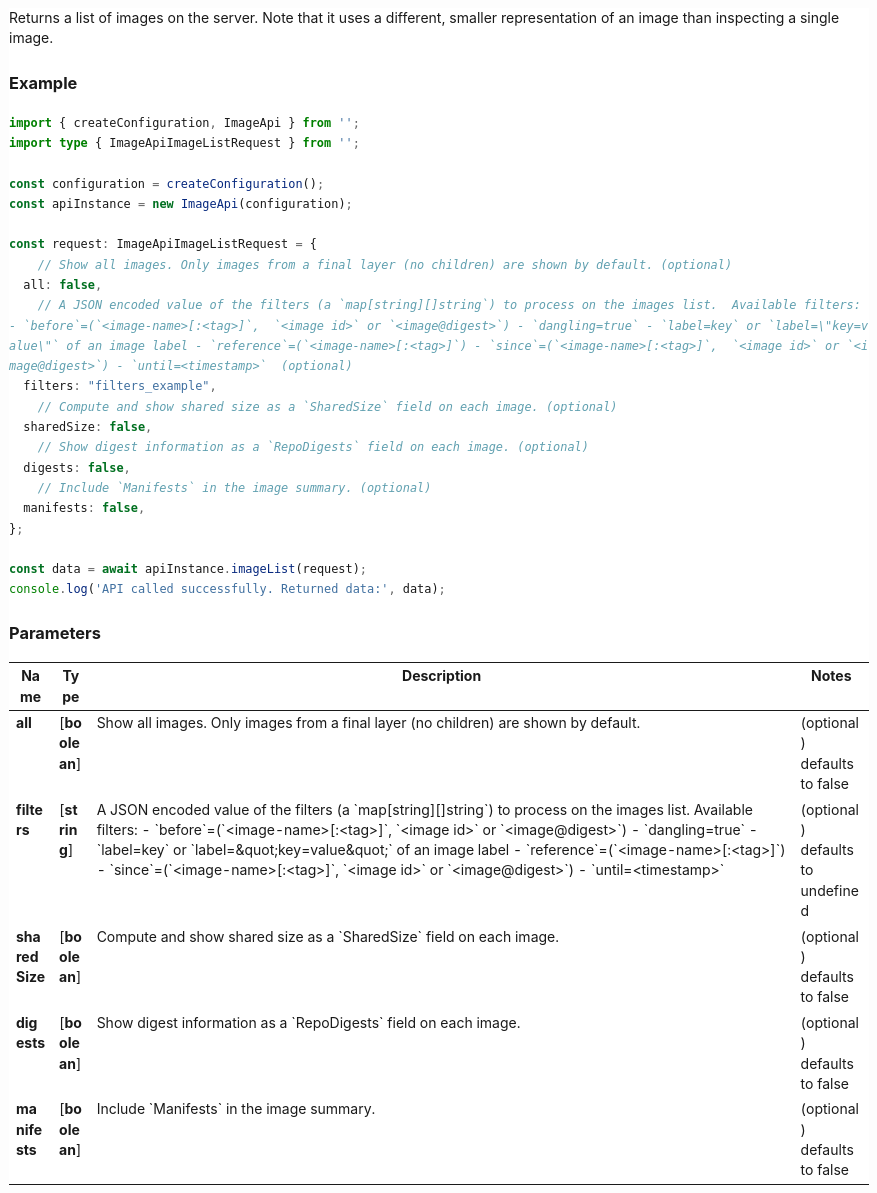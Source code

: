 Returns a list of images on the server. Note that it uses a different, smaller representation of an image than inspecting a single image.

### Example


```typescript
import { createConfiguration, ImageApi } from '';
import type { ImageApiImageListRequest } from '';

const configuration = createConfiguration();
const apiInstance = new ImageApi(configuration);

const request: ImageApiImageListRequest = {
    // Show all images. Only images from a final layer (no children) are shown by default. (optional)
  all: false,
    // A JSON encoded value of the filters (a `map[string][]string`) to process on the images list.  Available filters:  - `before`=(`<image-name>[:<tag>]`,  `<image id>` or `<image@digest>`) - `dangling=true` - `label=key` or `label=\"key=value\"` of an image label - `reference`=(`<image-name>[:<tag>]`) - `since`=(`<image-name>[:<tag>]`,  `<image id>` or `<image@digest>`) - `until=<timestamp>`  (optional)
  filters: "filters_example",
    // Compute and show shared size as a `SharedSize` field on each image. (optional)
  sharedSize: false,
    // Show digest information as a `RepoDigests` field on each image. (optional)
  digests: false,
    // Include `Manifests` in the image summary. (optional)
  manifests: false,
};

const data = await apiInstance.imageList(request);
console.log('API called successfully. Returned data:', data);
```


### Parameters

Name | Type | Description  | Notes
------------- | ------------- | ------------- | -------------
 **all** | [**boolean**] | Show all images. Only images from a final layer (no children) are shown by default. | (optional) defaults to false
 **filters** | [**string**] | A JSON encoded value of the filters (a &#x60;map[string][]string&#x60;) to process on the images list.  Available filters:  - &#x60;before&#x60;&#x3D;(&#x60;&lt;image-name&gt;[:&lt;tag&gt;]&#x60;,  &#x60;&lt;image id&gt;&#x60; or &#x60;&lt;image@digest&gt;&#x60;) - &#x60;dangling&#x3D;true&#x60; - &#x60;label&#x3D;key&#x60; or &#x60;label&#x3D;\&quot;key&#x3D;value\&quot;&#x60; of an image label - &#x60;reference&#x60;&#x3D;(&#x60;&lt;image-name&gt;[:&lt;tag&gt;]&#x60;) - &#x60;since&#x60;&#x3D;(&#x60;&lt;image-name&gt;[:&lt;tag&gt;]&#x60;,  &#x60;&lt;image id&gt;&#x60; or &#x60;&lt;image@digest&gt;&#x60;) - &#x60;until&#x3D;&lt;timestamp&gt;&#x60;  | (optional) defaults to undefined
 **sharedSize** | [**boolean**] | Compute and show shared size as a &#x60;SharedSize&#x60; field on each image. | (optional) defaults to false
 **digests** | [**boolean**] | Show digest information as a &#x60;RepoDigests&#x60; field on each image. | (optional) defaults to false
 **manifests** | [**boolean**] | Include &#x60;Manifests&#x60; in the image summary. | (optional) defaults to false
